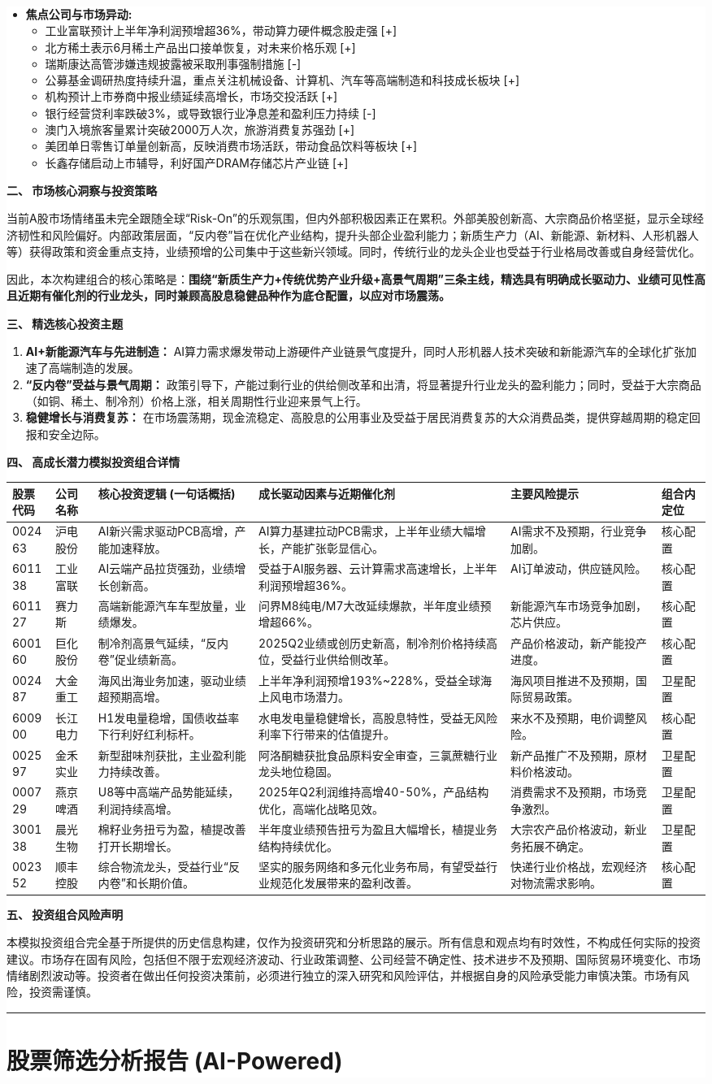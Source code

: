 *   **焦点公司与市场异动:**
    *   工业富联预计上半年净利润预增超36%，带动算力硬件概念股走强 [+]
    *   北方稀土表示6月稀土产品出口接单恢复，对未来价格乐观 [+]
    *   瑞斯康达高管涉嫌违规披露被采取刑事强制措施 [-]
    *   公募基金调研热度持续升温，重点关注机械设备、计算机、汽车等高端制造和科技成长板块 [+]
    *   机构预计上市券商中报业绩延续高增长，市场交投活跃 [+]
    *   银行经营贷利率跌破3%，或导致银行业净息差和盈利压力持续 [-]
    *   澳门入境旅客量累计突破2000万人次，旅游消费复苏强劲 [+]
    *   美团单日零售订单量创新高，反映消费市场活跃，带动食品饮料等板块 [+]
    *   长鑫存储启动上市辅导，利好国产DRAM存储芯片产业链 [+]

**二、 市场核心洞察与投资策略**

当前A股市场情绪虽未完全跟随全球“Risk-On”的乐观氛围，但内外部积极因素正在累积。外部美股创新高、大宗商品价格坚挺，显示全球经济韧性和风险偏好。内部政策层面，“反内卷”旨在优化产业结构，提升头部企业盈利能力；新质生产力（AI、新能源、新材料、人形机器人等）获得政策和资金重点支持，业绩预增的公司集中于这些新兴领域。同时，传统行业的龙头企业也受益于行业格局改善或自身经营优化。

因此，本次构建组合的核心策略是：**围绕“新质生产力+传统优势产业升级+高景气周期”三条主线，精选具有明确成长驱动力、业绩可见性高且近期有催化剂的行业龙头，同时兼顾高股息稳健品种作为底仓配置，以应对市场震荡。**

**三、 精选核心投资主题**

1.  **AI+新能源汽车与先进制造：** AI算力需求爆发带动上游硬件产业链景气度提升，同时人形机器人技术突破和新能源汽车的全球化扩张加速了高端制造的发展。
2.  **“反内卷”受益与景气周期：** 政策引导下，产能过剩行业的供给侧改革和出清，将显著提升行业龙头的盈利能力；同时，受益于大宗商品（如铜、稀土、制冷剂）价格上涨，相关周期性行业迎来景气上行。
3.  **稳健增长与消费复苏：** 在市场震荡期，现金流稳定、高股息的公用事业及受益于居民消费复苏的大众消费品类，提供穿越周期的稳定回报和安全边际。

**四、 高成长潜力模拟投资组合详情**

| 股票代码 | 公司名称 | 核心投资逻辑 (一句话概括) | 成长驱动因素与近期催化剂 | 主要风险提示 | 组合内定位 |
| :------- | :------- | :-------------------------- | :------------------------- | :----------- | :--------- |
| 002463   | 沪电股份 | AI新兴需求驱动PCB高增，产能加速释放。 | AI算力基建拉动PCB需求，上半年业绩大幅增长，产能扩张彰显信心。 | AI需求不及预期，行业竞争加剧。 | 核心配置 |
| 601138   | 工业富联 | AI云端产品拉货强劲，业绩增长创新高。 | 受益于AI服务器、云计算需求高速增长，上半年利润预增超36%。 | AI订单波动，供应链风险。 | 核心配置 |
| 601127   | 赛力斯   | 高端新能源汽车车型放量，业绩爆发。 | 问界M8纯电/M7大改延续爆款，半年度业绩预增超66%。 | 新能源汽车市场竞争加剧，芯片供应。 | 核心配置 |
| 600160   | 巨化股份 | 制冷剂高景气延续，“反内卷”促业绩新高。 | 2025Q2业绩或创历史新高，制冷剂价格持续高位，受益行业供给侧改革。 | 产品价格波动，新产能投产进度。 | 核心配置 |
| 002487   | 大金重工 | 海风出海业务加速，驱动业绩超预期高增。 | 上半年净利润预增193%~228%，受益全球海上风电市场潜力。 | 海风项目推进不及预期，国际贸易政策。 | 卫星配置 |
| 600900   | 长江电力 | H1发电量稳增，国债收益率下行利好红利标杆。 | 水电发电量稳健增长，高股息特性，受益无风险利率下行带来的估值提升。 | 来水不及预期，电价调整风险。 | 核心配置 |
| 002597   | 金禾实业 | 新型甜味剂获批，主业盈利能力持续改善。 | 阿洛酮糖获批食品原料安全审查，三氯蔗糖行业龙头地位稳固。 | 新产品推广不及预期，原材料价格波动。 | 卫星配置 |
| 000729   | 燕京啤酒 | U8等中高端产品势能延续，利润持续高增。 | 2025年Q2利润维持高增40-50%，产品结构优化，高端化战略见效。 | 消费需求不及预期，市场竞争激烈。 | 卫星配置 |
| 300138   | 晨光生物 | 棉籽业务扭亏为盈，植提改善打开长期增长。 | 半年度业绩预告扭亏为盈且大幅增长，植提业务结构持续优化。 | 大宗农产品价格波动，新业务拓展不确定。 | 卫星配置 |
| 002352   | 顺丰控股 | 综合物流龙头，受益行业“反内卷”和长期价值。 | 坚实的服务网络和多元化业务布局，有望受益行业规范化发展带来的盈利改善。 | 快递行业价格战，宏观经济对物流需求影响。 | 核心配置 |

**五、 投资组合风险声明**

本模拟投资组合完全基于所提供的历史信息构建，仅作为投资研究和分析思路的展示。所有信息和观点均有时效性，不构成任何实际的投资建议。市场存在固有风险，包括但不限于宏观经济波动、行业政策调整、公司经营不确定性、技术进步不及预期、国际贸易环境变化、市场情绪剧烈波动等。投资者在做出任何投资决策前，必须进行独立的深入研究和风险评估，并根据自身的风险承受能力审慎决策。市场有风险，投资需谨慎。

---

# 股票筛选分析报告 (AI-Powered)
